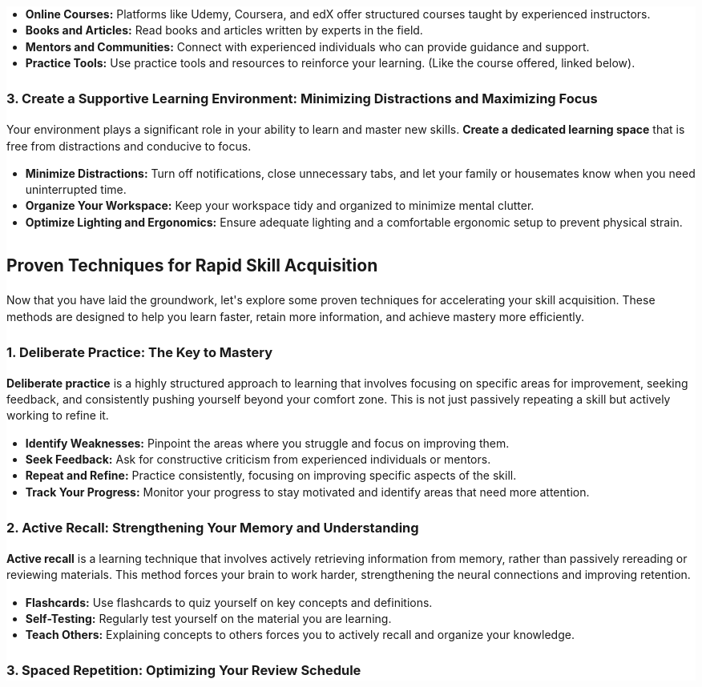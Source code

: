 *   **Online Courses:** Platforms like Udemy, Coursera, and edX offer structured courses taught by experienced instructors.
*   **Books and Articles:** Read books and articles written by experts in the field.
*   **Mentors and Communities:** Connect with experienced individuals who can provide guidance and support.
*   **Practice Tools:** Use practice tools and resources to reinforce your learning. (Like the course offered, linked below).

### 3. Create a Supportive Learning Environment: Minimizing Distractions and Maximizing Focus

Your environment plays a significant role in your ability to learn and master new skills. **Create a dedicated learning space** that is free from distractions and conducive to focus.

*   **Minimize Distractions:** Turn off notifications, close unnecessary tabs, and let your family or housemates know when you need uninterrupted time.
*   **Organize Your Workspace:** Keep your workspace tidy and organized to minimize mental clutter.
*   **Optimize Lighting and Ergonomics:** Ensure adequate lighting and a comfortable ergonomic setup to prevent physical strain.

## Proven Techniques for Rapid Skill Acquisition

Now that you have laid the groundwork, let's explore some proven techniques for accelerating your skill acquisition. These methods are designed to help you learn faster, retain more information, and achieve mastery more efficiently.

### 1. Deliberate Practice: The Key to Mastery

**Deliberate practice** is a highly structured approach to learning that involves focusing on specific areas for improvement, seeking feedback, and consistently pushing yourself beyond your comfort zone. This is not just passively repeating a skill but actively working to refine it.

*   **Identify Weaknesses:** Pinpoint the areas where you struggle and focus on improving them.
*   **Seek Feedback:** Ask for constructive criticism from experienced individuals or mentors.
*   **Repeat and Refine:** Practice consistently, focusing on improving specific aspects of the skill.
*   **Track Your Progress:** Monitor your progress to stay motivated and identify areas that need more attention.

### 2. Active Recall: Strengthening Your Memory and Understanding

**Active recall** is a learning technique that involves actively retrieving information from memory, rather than passively rereading or reviewing materials. This method forces your brain to work harder, strengthening the neural connections and improving retention.

*   **Flashcards:** Use flashcards to quiz yourself on key concepts and definitions.
*   **Self-Testing:** Regularly test yourself on the material you are learning.
*   **Teach Others:** Explaining concepts to others forces you to actively recall and organize your knowledge.

### 3. Spaced Repetition: Optimizing Your Review Schedule
